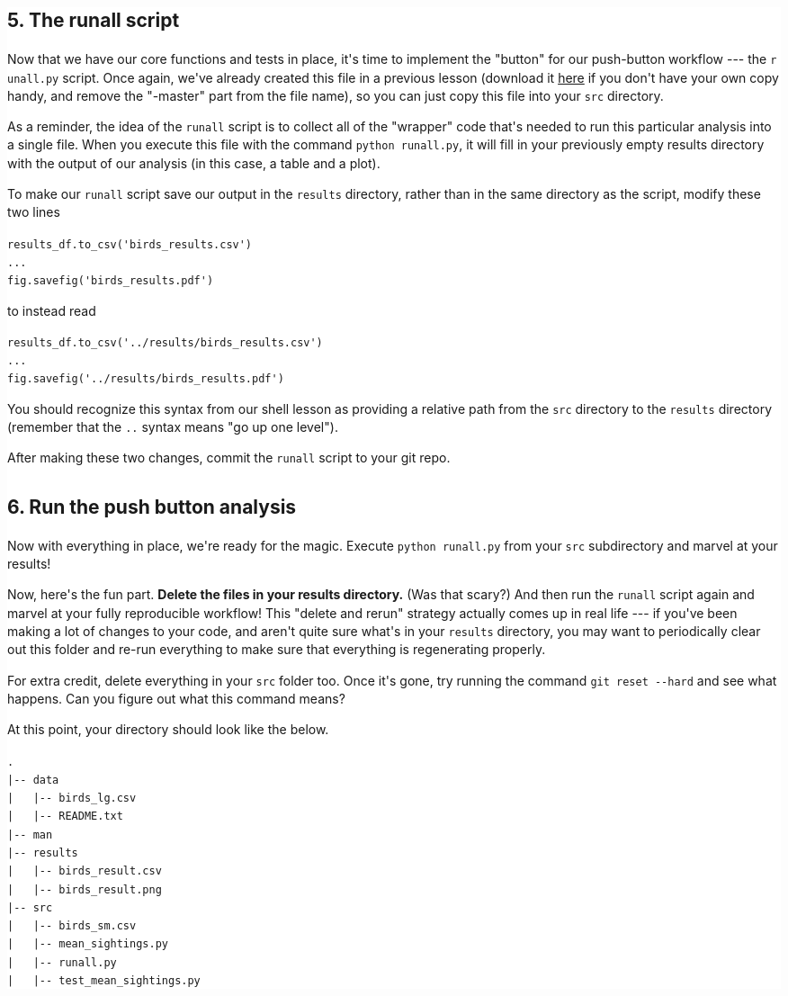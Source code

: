 5\. The runall script
---------------------

Now that we have our core functions and tests in place, it's time to implement the "button" for our push-button workflow --- the `runall.py` script. Once again, we've already created this file in a previous lesson (download it [here](runall-master.py) if you don't have your own copy handy, and remove the "-master" part from the file name), so you can just copy this file into your `src` directory.

As a reminder, the idea of the `runall` script is to collect all of the "wrapper" code that's needed to run this particular analysis into a single file. When you execute this file with the command `python runall.py`, it will fill in your previously empty results directory with the output of our analysis (in this case, a table and a plot).

To make our `runall` script save our output in the `results` directory, rather than in the same directory as the script, modify these two lines

    results_df.to_csv('birds_results.csv')
    ...
    fig.savefig('birds_results.pdf') 

to instead read

    results_df.to_csv('../results/birds_results.csv')
    ...
    fig.savefig('../results/birds_results.pdf')

You should recognize this syntax from our shell lesson as providing a relative path from the `src` directory to the `results` directory (remember that the `..` syntax means "go up one level").

After making these two changes, commit the `runall` script to your git repo.

6\. Run the push button analysis
--------------------------------

Now with everything in place, we're ready for the magic. Execute `python runall.py` from your `src` subdirectory and marvel at your results!

Now, here's the fun part. __Delete the files in your results directory.__ (Was that scary?) And then run the `runall` script again and marvel at your fully reproducible workflow! This "delete and rerun" strategy actually comes up in real life --- if you've been making a lot of changes to your code, and aren't quite sure what's in your `results` directory, you may want to periodically clear out this folder and re-run everything to make sure that everything is regenerating properly.

For extra credit, delete everything in your `src` folder too. Once it's gone, try running the command `git reset --hard` and see what happens. Can you figure out what this command means?

At this point, your directory should look like the below.

	.
    |-- data
    |   |-- birds_lg.csv
    |   |-- README.txt
    |-- man
    |-- results
    |   |-- birds_result.csv
    |   |-- birds_result.png
    |-- src
    |   |-- birds_sm.csv
    |   |-- mean_sightings.py
    |   |-- runall.py
    |   |-- test_mean_sightings.py
